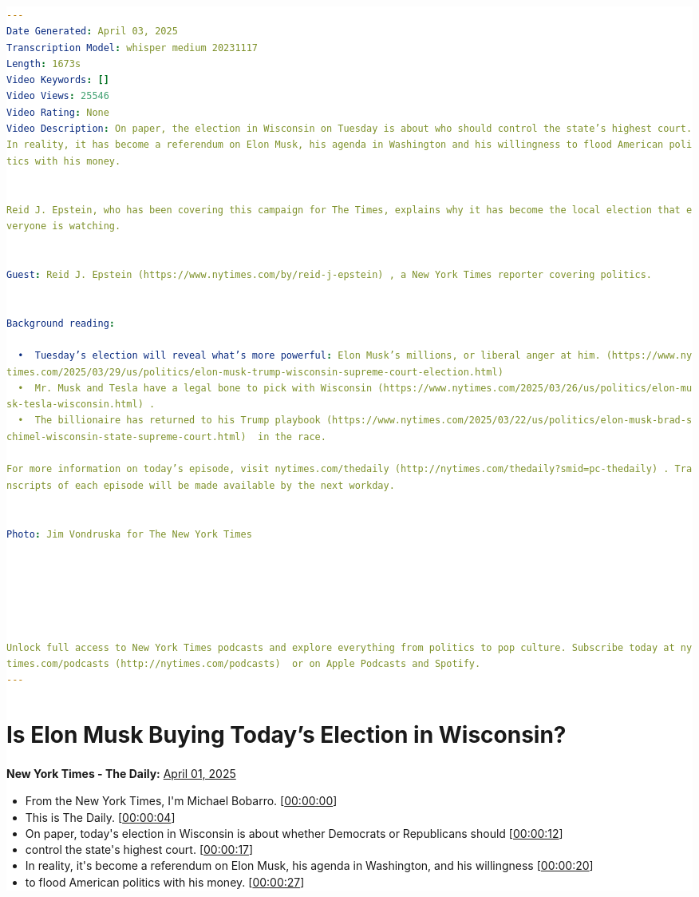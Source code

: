 ```yaml
---
Date Generated: April 03, 2025
Transcription Model: whisper medium 20231117
Length: 1673s
Video Keywords: []
Video Views: 25546
Video Rating: None
Video Description: On paper, the election in Wisconsin on Tuesday is about who should control the state’s highest court. In reality, it has become a referendum on Elon Musk, his agenda in Washington and his willingness to flood American politics with his money.


Reid J. Epstein, who has been covering this campaign for The Times, explains why it has become the local election that everyone is watching.


Guest: Reid J. Epstein (https://www.nytimes.com/by/reid-j-epstein) , a New York Times reporter covering politics.


Background reading: 

  •  Tuesday’s election will reveal what’s more powerful: Elon Musk’s millions, or liberal anger at him. (https://www.nytimes.com/2025/03/29/us/politics/elon-musk-trump-wisconsin-supreme-court-election.html) 
  •  Mr. Musk and Tesla have a legal bone to pick with Wisconsin (https://www.nytimes.com/2025/03/26/us/politics/elon-musk-tesla-wisconsin.html) .
  •  The billionaire has returned to his Trump playbook (https://www.nytimes.com/2025/03/22/us/politics/elon-musk-brad-schimel-wisconsin-state-supreme-court.html)  in the race.

For more information on today’s episode, visit nytimes.com/thedaily (http://nytimes.com/thedaily?smid=pc-thedaily) . Transcripts of each episode will be made available by the next workday. 


Photo: Jim Vondruska for The New York Times






Unlock full access to New York Times podcasts and explore everything from politics to pop culture. Subscribe today at nytimes.com/podcasts (http://nytimes.com/podcasts)  or on Apple Podcasts and Spotify.
---
```


# Is Elon Musk Buying Today’s Election in Wisconsin?
**New York Times - The Daily:** [April 01, 2025](https://www.youtube.com/watch?v=pR2_HpN_0tw)
*  From the New York Times, I'm Michael Bobarro. [[00:00:00](https://www.youtube.com/watch?v=pR2_HpN_0tw&t=0.0s)]
*  This is The Daily. [[00:00:04](https://www.youtube.com/watch?v=pR2_HpN_0tw&t=4.58s)]
*  On paper, today's election in Wisconsin is about whether Democrats or Republicans should [[00:00:12](https://www.youtube.com/watch?v=pR2_HpN_0tw&t=12.08s)]
*  control the state's highest court. [[00:00:17](https://www.youtube.com/watch?v=pR2_HpN_0tw&t=17.8s)]
*  In reality, it's become a referendum on Elon Musk, his agenda in Washington, and his willingness [[00:00:20](https://www.youtube.com/watch?v=pR2_HpN_0tw&t=20.94s)]
*  to flood American politics with his money. [[00:00:27](https://www.youtube.com/watch?v=pR2_HpN_0tw&t=27.64s)]